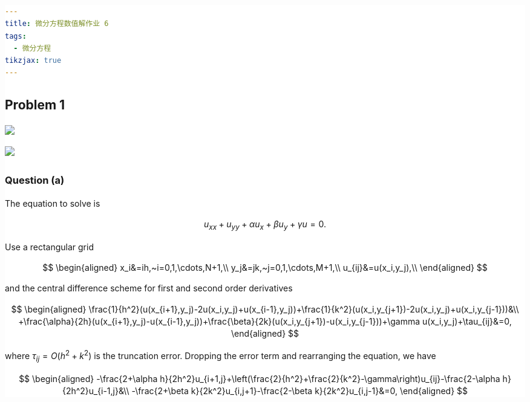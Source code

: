 ```yaml
---
title: 微分方程数值解作业 6
tags:
  - 微分方程
tikzjax: true
---
```


## Problem 1

![](https://cdn.duanyll.com/img/20240525164212.png)

![](https://cdn.duanyll.com/img/20240525164402.png)

### Question (a)

The equation to solve is 

$$
u_{xx}+u_{yy}+\alpha u_x+\beta u_y+\gamma u=0.
$$

Use a rectangular grid

$$
\begin{aligned}
    x_i&=ih,~i=0,1,\cdots,N+1,\\
    y_j&=jk,~j=0,1,\cdots,M+1,\\
    u_{ij}&=u(x_i,y_j),\\
\end{aligned}
$$

and the central difference scheme for first and second order derivatives

$$
\begin{aligned}
    \frac{1}{h^2}(u(x_{i+1},y_j)-2u(x_i,y_j)+u(x_{i-1},y_j))+\frac{1}{k^2}(u(x_i,y_{j+1})-2u(x_i,y_j)+u(x_i,y_{j-1}))&\\
    +\frac{\alpha}{2h}(u(x_{i+1},y_j)-u(x_{i-1},y_j))+\frac{\beta}{2k}(u(x_i,y_{j+1})-u(x_i,y_{j-1}))+\gamma u(x_i,y_j)+\tau_{ij}&=0,
\end{aligned}
$$

where $\tau_{ij}=O(h^2+k^2)$ is the truncation error. Dropping the error term and rearranging the equation, we have

$$
\begin{aligned}
    -\frac{2+\alpha h}{2h^2}u_{i+1,j}+\left(\frac{2}{h^2}+\frac{2}{k^2}-\gamma\right)u_{ij}-\frac{2-\alpha h}{2h^2}u_{i-1,j}&\\
    -\frac{2+\beta k}{2k^2}u_{i,j+1}-\frac{2-\beta k}{2k^2}u_{i,j-1}&=0,
\end{aligned}
$$
    